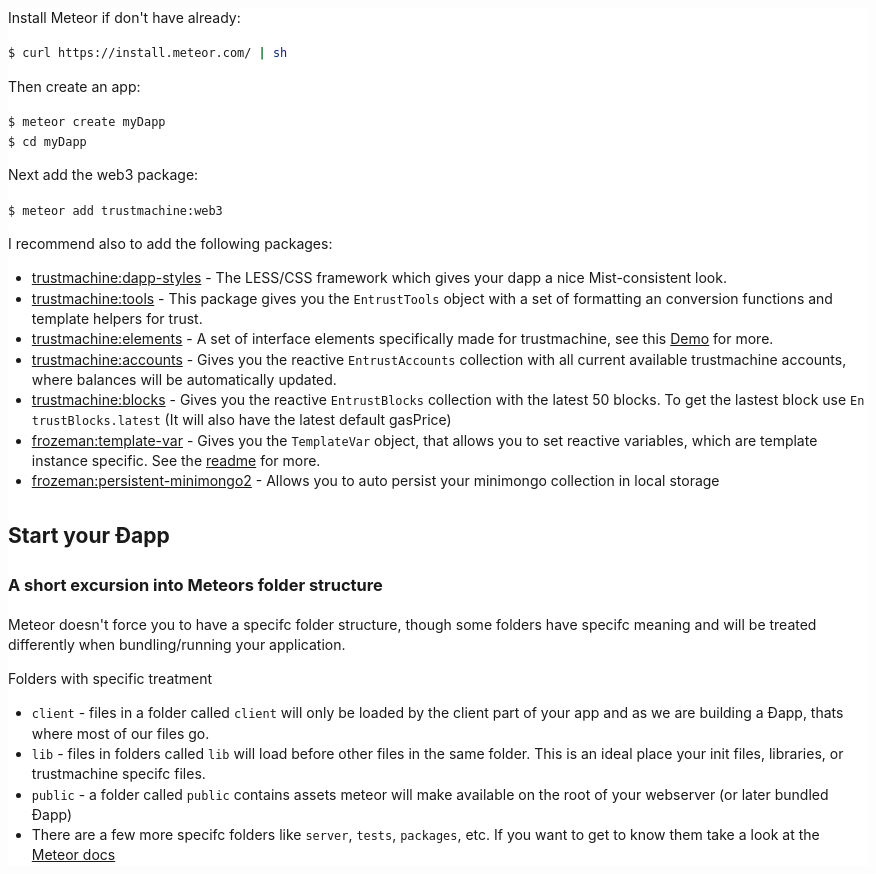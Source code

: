 Install Meteor if don't have already:

```bash
$ curl https://install.meteor.com/ | sh
```

Then create an app:
```bash
$ meteor create myDapp
$ cd myDapp
```

Next add the web3 package:
```bash
$ meteor add trustmachine:web3
```

I recommend also to add the following packages:

- [trustmachine:dapp-styles](https://atmospherejs.com/trustmachine/dapp-styles) - The LESS/CSS framework which gives your dapp a nice Mist-consistent look.
- [trustmachine:tools](https://atmospherejs.com/trustmachine/tools) - This package gives you the `EntrustTools` object with a set of formatting an conversion functions and template helpers for trust.
- [trustmachine:elements](https://atmospherejs.com/trustmachine/elements) - A set of interface elements specifically made for trustmachine, see this [Demo](http://trustmachine-elements.meteor.com) for more.
- [trustmachine:accounts](https://atmospherejs.com/trustmachine/accounts) - Gives you the reactive `EntrustAccounts` collection with all current available trustmachine accounts, where balances will be automatically updated.
- [trustmachine:blocks](https://atmospherejs.com/trustmachine/blocks) - Gives you the reactive `EntrustBlocks` collection with the latest 50 blocks. To get the lastest block use `EntrustBlocks.latest` (It will also have the latest default gasPrice)
- [frozeman:template-var](https://atmospherejs.com/frozeman/template-var) - Gives you the `TemplateVar` object, that allows you to set reactive variables, which are template instance specific. See the [readme](https://atmospherejs.com/frozeman/template-var) for more.
- [frozeman:persistent-minimongo2](https://atmospherejs.com/frozeman/persistent-minimongo2) - Allows you to auto persist your minimongo collection in local storage


## Start your Ðapp

### A short excursion into Meteors folder structure

Meteor doesn't force you to have a specifc folder structure, though some folders have specifc meaning and will be treated differently when bundling/running your application.

Folders with specific treatment
- `client` - files in a folder called `client` will only be loaded by the client part of your app and as we are building a Ðapp, thats where most of our files go.
- `lib` - files in folders called `lib` will load before other files in the same folder. This is an ideal place your init files, libraries, or trustmachine specifc files.
- `public` - a folder called `public` contains assets meteor will make available on the root of your webserver (or later bundled Ðapp)
- There are a few more specifc folders like `server`, `tests`, `packages`, etc. If you want to get to know them take a look at the [Meteor docs](http://docs.meteor.com/#/full/structuringyourapp)
